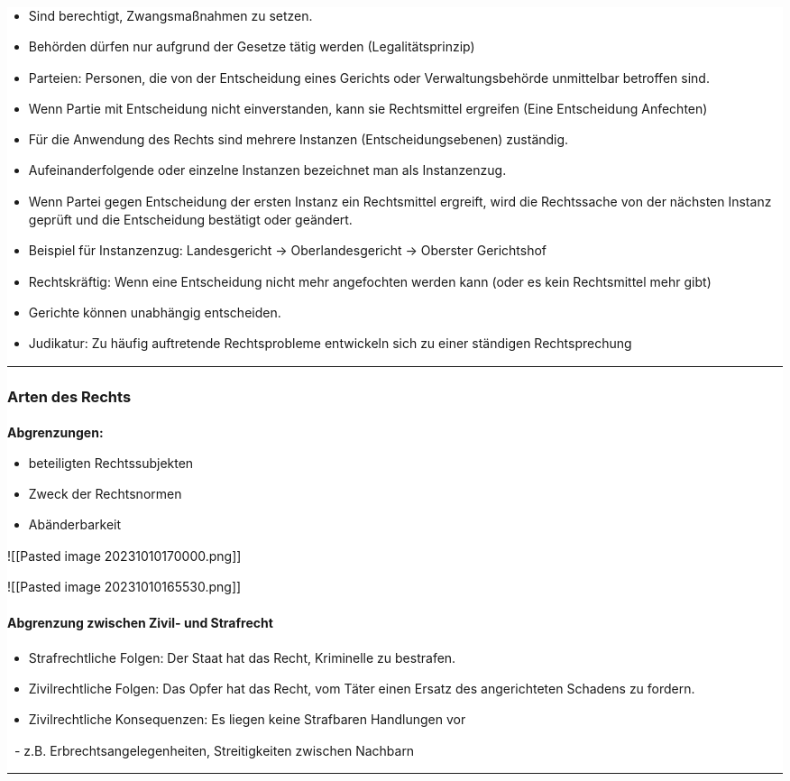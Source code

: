- Sind berechtigt, Zwangsmaßnahmen zu setzen.

- Behörden dürfen nur aufgrund der Gesetze tätig werden (Legalitätsprinzip)

  

- Parteien: Personen, die von der Entscheidung eines Gerichts oder Verwaltungsbehörde unmittelbar betroffen sind.

  

- Wenn Partie mit Entscheidung nicht einverstanden, kann sie Rechtsmittel ergreifen (Eine Entscheidung Anfechten)

  

- Für die Anwendung des Rechts sind mehrere Instanzen (Entscheidungsebenen) zuständig.

- Aufeinanderfolgende oder einzelne Instanzen bezeichnet man als Instanzenzug.

- Wenn Partei gegen Entscheidung der ersten Instanz ein Rechtsmittel ergreift, wird die Rechtssache von der nächsten Instanz geprüft und die Entscheidung bestätigt oder geändert.

- Beispiel für Instanzenzug: Landesgericht -> Oberlandesgericht -> Oberster Gerichtshof

- Rechtskräftig: Wenn eine Entscheidung nicht mehr angefochten werden kann (oder es kein Rechtsmittel mehr gibt)

  

- Gerichte können unabhängig entscheiden.

- Judikatur: Zu häufig auftretende Rechtsprobleme entwickeln sich zu einer ständigen Rechtsprechung

  
---
### Arten des Rechts

**Abgrenzungen:**

- beteiligten Rechtssubjekten

- Zweck der Rechtsnormen

- Abänderbarkeit

![[Pasted image 20231010170000.png]]

![[Pasted image 20231010165530.png]]

#### Abgrenzung zwischen Zivil- und Strafrecht

- Strafrechtliche Folgen: Der Staat hat das Recht, Kriminelle zu bestrafen.

- Zivilrechtliche Folgen: Das Opfer hat das Recht, vom Täter einen Ersatz des angerichteten Schadens zu fordern.

  

- Zivilrechtliche Konsequenzen: Es liegen keine Strafbaren Handlungen vor

  - z.B. Erbrechtsangelegenheiten, Streitigkeiten zwischen Nachbarn

  
---